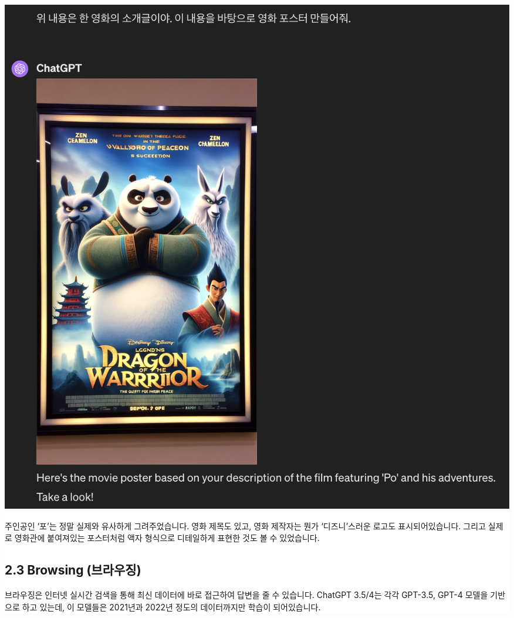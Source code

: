 ![image5](assets/image5.png)

주인공인 ‘포’는 정말 실제와 유사하게 그려주었습니다. 
영화 제목도 있고, 영화 제작자는 뭔가 ‘디즈니’스러운 로고도 표시되어있습니다. 
그리고 실제로 영화관에 붙여져있는 포스터처럼 액자 형식으로 디테일하게 표현한 것도 볼 수 있었습니다.


## 2.3 Browsing (브라우징)
브라우징은 인터넷 실시간 검색을 통해 최신 데이터에 바로 접근하여 답변을 줄 수 있습니다. 
ChatGPT 3.5/4는 각각 GPT-3.5, GPT-4 모델을 기반으로 하고 있는데, 이 모델들은 2021년과 2022년 정도의 데이터까지만 학습이 되어있습니다.
